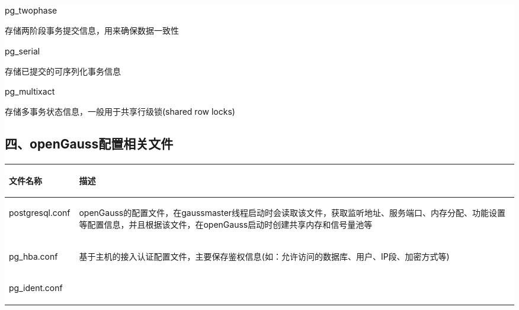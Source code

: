 </td>
</tr>
<tr id="row192312362506"><td class="cellrowborder" valign="top" width="12.920000000000002%" headers="mcps1.1.3.1.1 "><p id="p1223183685019"><a name="p1223183685019"></a><a name="p1223183685019"></a>pg_twophase</p>
</td>
<td class="cellrowborder" valign="top" width="87.08%" headers="mcps1.1.3.1.2 "><p id="p5231136175010"><a name="p5231136175010"></a><a name="p5231136175010"></a>存储两阶段事务提交信息，用来确保数据一致性</p>
</td>
</tr>
<tr id="row142314363507"><td class="cellrowborder" valign="top" width="12.920000000000002%" headers="mcps1.1.3.1.1 "><p id="p92323645012"><a name="p92323645012"></a><a name="p92323645012"></a>pg_serial</p>
</td>
<td class="cellrowborder" valign="top" width="87.08%" headers="mcps1.1.3.1.2 "><p id="p623136135010"><a name="p623136135010"></a><a name="p623136135010"></a>存储已提交的可序列化事务信息</p>
</td>
</tr>
<tr id="row5231636205010"><td class="cellrowborder" valign="top" width="12.920000000000002%" headers="mcps1.1.3.1.1 "><p id="p1023103655017"><a name="p1023103655017"></a><a name="p1023103655017"></a>pg_multixact</p>
</td>
<td class="cellrowborder" valign="top" width="87.08%" headers="mcps1.1.3.1.2 "><p id="p523133625011"><a name="p523133625011"></a><a name="p523133625011"></a>存储多事务状态信息，一般用于共享行级锁(shared row locks)</p>
</td>
</tr>
</tbody>
</table>

## **四、openGauss配置相关文件**<a name="section33691954145615"></a>

<a name="table5895203516505"></a>
<table><thead align="left"><tr id="row023133611504"><th class="cellrowborder" valign="top" width="13.77%" id="mcps1.1.3.1.1"><p id="p1223736125013"><a name="p1223736125013"></a><a name="p1223736125013"></a>文件名称</p>
</th>
<th class="cellrowborder" valign="top" width="86.22999999999999%" id="mcps1.1.3.1.2"><p id="p323936125018"><a name="p323936125018"></a><a name="p323936125018"></a>描述</p>
</th>
</tr>
</thead>
<tbody><tr id="row8232036125014"><td class="cellrowborder" valign="top" width="13.77%" headers="mcps1.1.3.1.1 "><p id="p1524136115012"><a name="p1524136115012"></a><a name="p1524136115012"></a>postgresql.conf</p>
</td>
<td class="cellrowborder" valign="top" width="86.22999999999999%" headers="mcps1.1.3.1.2 "><p id="p424636175013"><a name="p424636175013"></a><a name="p424636175013"></a>openGauss的配置文件，在gaussmaster线程启动时会读取该文件，获取监听地址、服务端口、内存分配、功能设置等配置信息，并且根据该文件，在openGauss启动时创建共享内存和信号量池等</p>
</td>
</tr>
<tr id="row52413625017"><td class="cellrowborder" valign="top" width="13.77%" headers="mcps1.1.3.1.1 "><p id="p16248369501"><a name="p16248369501"></a><a name="p16248369501"></a>pg_hba.conf</p>
</td>
<td class="cellrowborder" valign="top" width="86.22999999999999%" headers="mcps1.1.3.1.2 "><p id="p172463615502"><a name="p172463615502"></a><a name="p172463615502"></a>基于主机的接入认证配置文件，主要保存鉴权信息(如：允许访问的数据库、用户、IP段、加密方式等)</p>
</td>
</tr>
<tr id="row142416366505"><td class="cellrowborder" valign="top" width="13.77%" headers="mcps1.1.3.1.1 "><p id="p1724163615509"><a name="p1724163615509"></a><a name="p1724163615509"></a>pg_ident.conf</p>
</td>